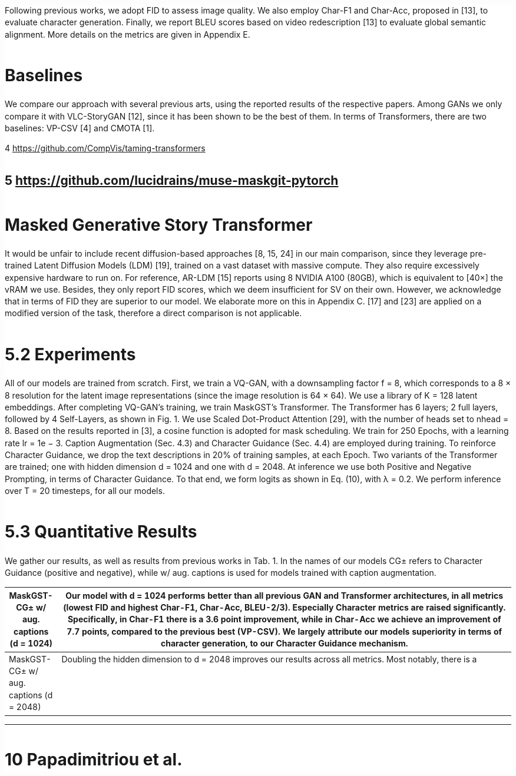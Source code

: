 Following previous works, we adopt FID to assess image quality. We also employ Char-F1 and Char-Acc, proposed in [13], to evaluate character generation. Finally, we report BLEU scores based on video redescription [13] to evaluate global semantic alignment. More details on the metrics are given in Appendix E.

# Baselines

We compare our approach with several previous arts, using the reported results of the respective papers. Among GANs we only compare it with VLC-StoryGAN [12], since it has been shown to be the best of them. In terms of Transformers, there are two baselines: VP-CSV [4] and CMOTA [1].

4 https://github.com/CompVis/taming-transformers

5 https://github.com/lucidrains/muse-maskgit-pytorch
---
# Masked Generative Story Transformer

It would be unfair to include recent diffusion-based approaches [8, 15, 24] in our main comparison, since they leverage pre-trained Latent Diffusion Models (LDM) [19], trained on a vast dataset with massive compute. They also require excessively expensive hardware to run on. For reference, AR-LDM [15] reports using 8 NVIDIA A100 (80GB), which is equivalent to [40×] the vRAM we use. Besides, they only report FID scores, which we deem insufficient for SV on their own. However, we acknowledge that in terms of FID they are superior to our model. We elaborate more on this in Appendix C. [17] and [23] are applied on a modified version of the task, therefore a direct comparison is not applicable.

# 5.2 Experiments

All of our models are trained from scratch. First, we train a VQ-GAN, with a downsampling factor f = 8, which corresponds to a 8 × 8 resolution for the latent image representations (since the image resolution is 64 × 64). We use a library of K = 128 latent embeddings. After completing VQ-GAN’s training, we train MaskGST’s Transformer. The Transformer has 6 layers; 2 full layers, followed by 4 Self-Layers, as shown in Fig. 1. We use Scaled Dot-Product Attention [29], with the number of heads set to nhead = 8. Based on the results reported in [3], a cosine function is adopted for mask scheduling. We train for 250 Epochs, with a learning rate lr = 1e − 3. Caption Augmentation (Sec. 4.3) and Character Guidance (Sec. 4.4) are employed during training. To reinforce Character Guidance, we drop the text descriptions in 20% of training samples, at each Epoch. Two variants of the Transformer are trained; one with hidden dimension d = 1024 and one with d = 2048. At inference we use both Positive and Negative Prompting, in terms of Character Guidance. To that end, we form logits as shown in Eq. (10), with λ = 0.2. We perform inference over T = 20 timesteps, for all our models.

# 5.3 Quantitative Results

We gather our results, as well as results from previous works in Tab. 1. In the names of our models CG± refers to Character Guidance (positive and negative), while w/ aug. captions is used for models trained with caption augmentation.

|MaskGST-CG± w/ aug. captions (d = 1024)|Our model with d = 1024 performs better than all previous GAN and Transformer architectures, in all metrics (lowest FID and highest Char-F1, Char-Acc, BLEU-2/3). Especially Character metrics are raised significantly. Specifically, in Char-F1 there is a 3.6 point improvement, while in Char-Acc we achieve an improvement of 7.7 points, compared to the previous best (VP-CSV). We largely attribute our models superiority in terms of character generation, to our Character Guidance mechanism.|
|---|---|
|MaskGST-CG± w/ aug. captions (d = 2048)|Doubling the hidden dimension to d = 2048 improves our results across all metrics. Most notably, there is a|
---
# 10 Papadimitriou et al.
